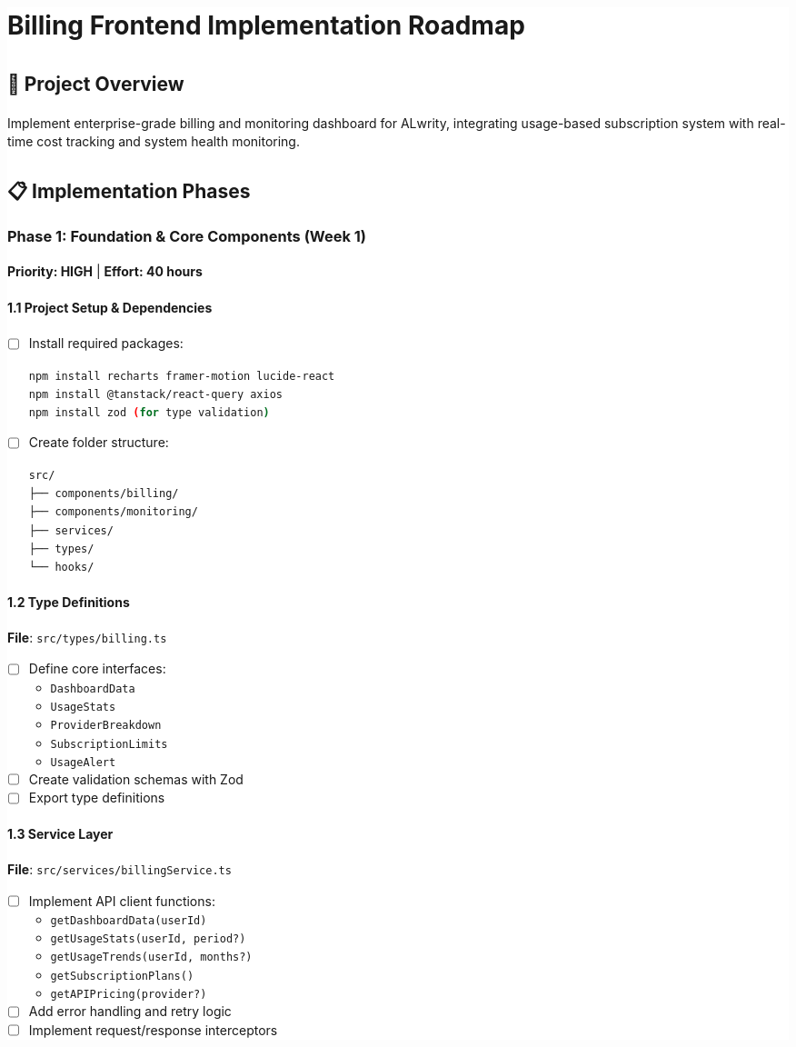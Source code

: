 # Billing Frontend Implementation Roadmap

## 🎯 Project Overview
Implement enterprise-grade billing and monitoring dashboard for ALwrity, integrating usage-based subscription system with real-time cost tracking and system health monitoring.

## 📋 Implementation Phases

### Phase 1: Foundation & Core Components (Week 1)
**Priority: HIGH** | **Effort: 40 hours**

#### 1.1 Project Setup & Dependencies
- [ ] Install required packages:
  ```bash
  npm install recharts framer-motion lucide-react
  npm install @tanstack/react-query axios
  npm install zod (for type validation)
  ```
- [ ] Create folder structure:
  ```
  src/
  ├── components/billing/
  ├── components/monitoring/
  ├── services/
  ├── types/
  └── hooks/
  ```

#### 1.2 Type Definitions
**File**: `src/types/billing.ts`
- [ ] Define core interfaces:
  - `DashboardData`
  - `UsageStats`
  - `ProviderBreakdown`
  - `SubscriptionLimits`
  - `UsageAlert`
- [ ] Create validation schemas with Zod
- [ ] Export type definitions

#### 1.3 Service Layer
**File**: `src/services/billingService.ts`
- [ ] Implement API client functions:
  - `getDashboardData(userId)`
  - `getUsageStats(userId, period?)`
  - `getUsageTrends(userId, months?)`
  - `getSubscriptionPlans()`
  - `getAPIPricing(provider?)`
- [ ] Add error handling and retry logic
- [ ] Implement request/response interceptors
